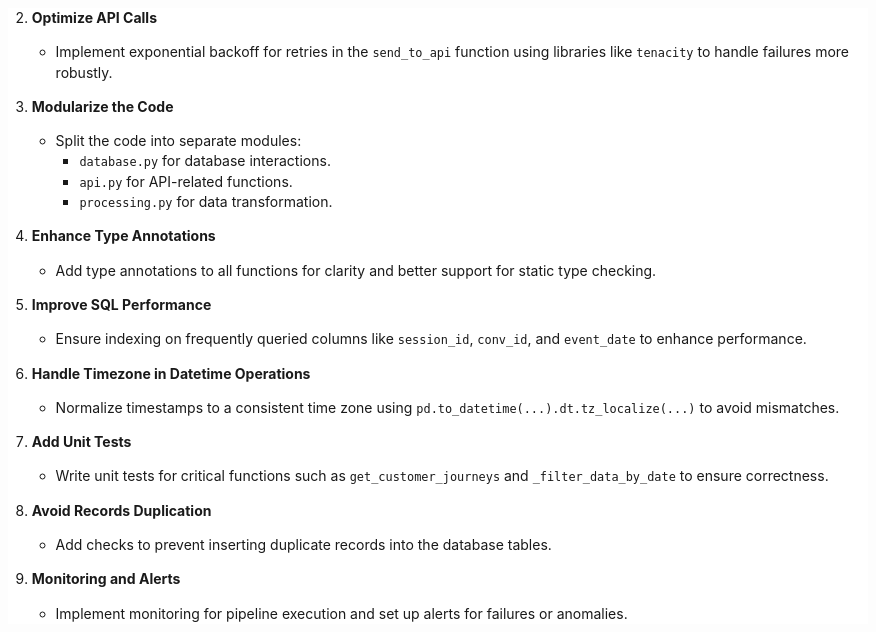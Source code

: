 2. **Optimize API Calls**
   - Implement exponential backoff for retries in the `send_to_api` function using libraries like `tenacity` to handle failures more robustly.

3. **Modularize the Code**
   - Split the code into separate modules:
     - `database.py` for database interactions.
     - `api.py` for API-related functions.
     - `processing.py` for data transformation.

4. **Enhance Type Annotations**
   - Add type annotations to all functions for clarity and better support for static type checking.

5. **Improve SQL Performance**
   - Ensure indexing on frequently queried columns like `session_id`, `conv_id`, and `event_date` to enhance performance.

6. **Handle Timezone in Datetime Operations**
   - Normalize timestamps to a consistent time zone using `pd.to_datetime(...).dt.tz_localize(...)` to avoid mismatches.

7. **Add Unit Tests**
   - Write unit tests for critical functions such as `get_customer_journeys` and `_filter_data_by_date` to ensure correctness.

8. **Avoid Records Duplication**
   - Add checks to prevent inserting duplicate records into the database tables.

9. **Monitoring and Alerts**
   - Implement monitoring for pipeline execution and set up alerts for failures or anomalies.
